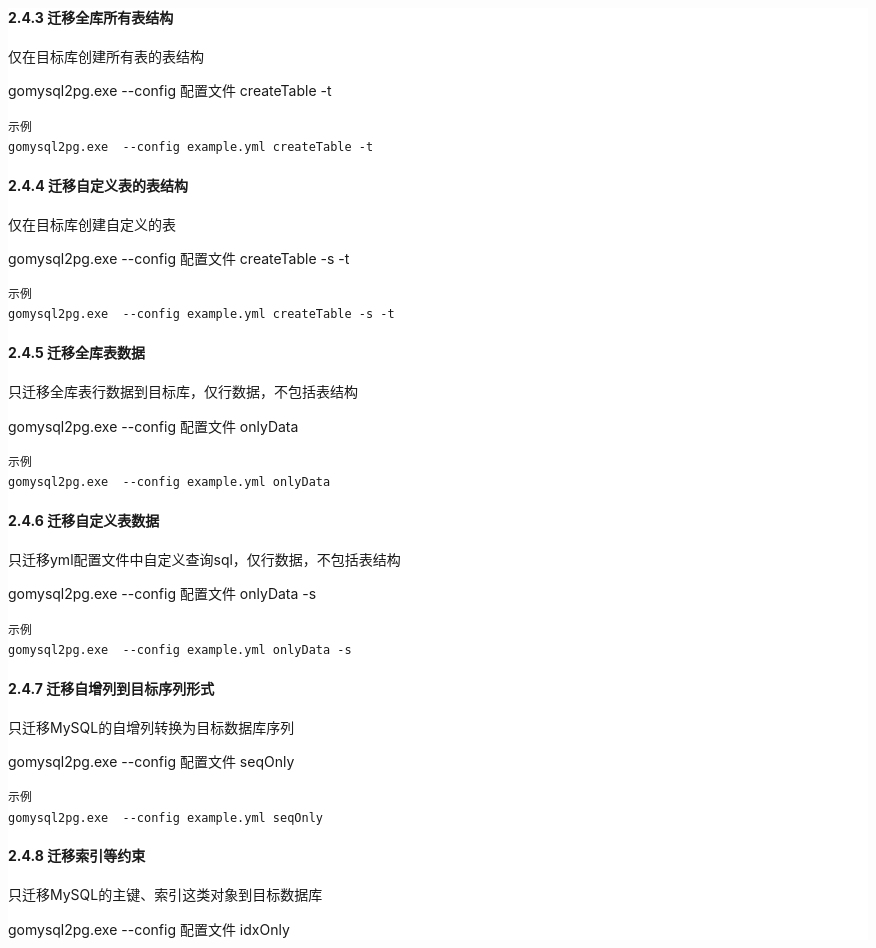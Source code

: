 #### 2.4.3 迁移全库所有表结构

仅在目标库创建所有表的表结构

gomysql2pg.exe  --config 配置文件 createTable -t

```
示例
gomysql2pg.exe  --config example.yml createTable -t
```

#### 2.4.4 迁移自定义表的表结构

仅在目标库创建自定义的表

gomysql2pg.exe  --config 配置文件 createTable -s -t

```
示例
gomysql2pg.exe  --config example.yml createTable -s -t
```


#### 2.4.5 迁移全库表数据

只迁移全库表行数据到目标库，仅行数据，不包括表结构

gomysql2pg.exe  --config 配置文件 onlyData
```
示例
gomysql2pg.exe  --config example.yml onlyData
```

#### 2.4.6 迁移自定义表数据

只迁移yml配置文件中自定义查询sql，仅行数据，不包括表结构

gomysql2pg.exe  --config 配置文件 onlyData -s

```
示例
gomysql2pg.exe  --config example.yml onlyData -s
```

#### 2.4.7 迁移自增列到目标序列形式

只迁移MySQL的自增列转换为目标数据库序列

gomysql2pg.exe  --config 配置文件 seqOnly

```
示例
gomysql2pg.exe  --config example.yml seqOnly
```

#### 2.4.8 迁移索引等约束

只迁移MySQL的主键、索引这类对象到目标数据库

gomysql2pg.exe  --config 配置文件 idxOnly

